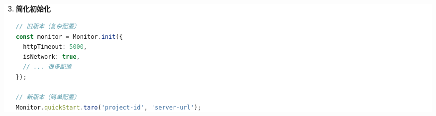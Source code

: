3. **简化初始化**
   ```typescript
   // 旧版本（复杂配置）
   const monitor = Monitor.init({
     httpTimeout: 5000,
     isNetwork: true,
     // ... 很多配置
   });
   
   // 新版本（简单配置）
   Monitor.quickStart.taro('project-id', 'server-url');
   ```